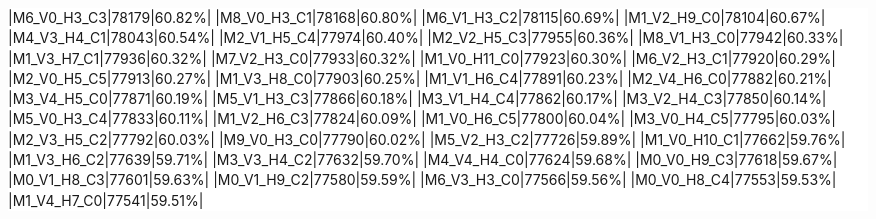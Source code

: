 |M6_V0_H3_C3|78179|60.82%|
|M8_V0_H3_C1|78168|60.80%|
|M6_V1_H3_C2|78115|60.69%|
|M1_V2_H9_C0|78104|60.67%|
|M4_V3_H4_C1|78043|60.54%|
|M2_V1_H5_C4|77974|60.40%|
|M2_V2_H5_C3|77955|60.36%|
|M8_V1_H3_C0|77942|60.33%|
|M1_V3_H7_C1|77936|60.32%|
|M7_V2_H3_C0|77933|60.32%|
|M1_V0_H11_C0|77923|60.30%|
|M6_V2_H3_C1|77920|60.29%|
|M2_V0_H5_C5|77913|60.27%|
|M1_V3_H8_C0|77903|60.25%|
|M1_V1_H6_C4|77891|60.23%|
|M2_V4_H6_C0|77882|60.21%|
|M3_V4_H5_C0|77871|60.19%|
|M5_V1_H3_C3|77866|60.18%|
|M3_V1_H4_C4|77862|60.17%|
|M3_V2_H4_C3|77850|60.14%|
|M5_V0_H3_C4|77833|60.11%|
|M1_V2_H6_C3|77824|60.09%|
|M1_V0_H6_C5|77800|60.04%|
|M3_V0_H4_C5|77795|60.03%|
|M2_V3_H5_C2|77792|60.03%|
|M9_V0_H3_C0|77790|60.02%|
|M5_V2_H3_C2|77726|59.89%|
|M1_V0_H10_C1|77662|59.76%|
|M1_V3_H6_C2|77639|59.71%|
|M3_V3_H4_C2|77632|59.70%|
|M4_V4_H4_C0|77624|59.68%|
|M0_V0_H9_C3|77618|59.67%|
|M0_V1_H8_C3|77601|59.63%|
|M0_V1_H9_C2|77580|59.59%|
|M6_V3_H3_C0|77566|59.56%|
|M0_V0_H8_C4|77553|59.53%|
|M1_V4_H7_C0|77541|59.51%|